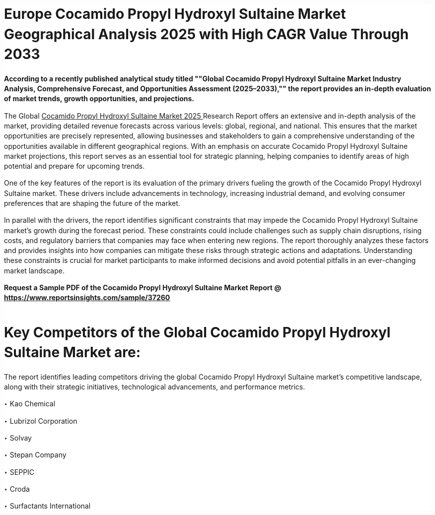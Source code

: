 # Europe Cocamido Propyl Hydroxyl Sultaine Market Geographical Analysis 2025 with High CAGR Value Through 2033

<strong>According to a recently published analytical study titled ""Global Cocamido Propyl Hydroxyl Sultaine Market Industry Analysis, Comprehensive Forecast, and Opportunities Assessment (2025–2033),"" the report provides an in-depth evaluation of market trends, growth opportunities, and projections.</strong>

The Global <a href=https://www.reportsinsights.com/sample/37260>Cocamido Propyl Hydroxyl Sultaine Market 2025 </a> Research Report offers an extensive and in-depth analysis of the market, providing detailed revenue forecasts across various levels: global, regional, and national. This ensures that the market opportunities are precisely represented, allowing businesses and stakeholders to gain a comprehensive understanding of the opportunities available in different geographical regions. With an emphasis on accurate Cocamido Propyl Hydroxyl Sultaine market projections, this report serves as an essential tool for strategic planning, helping companies to identify areas of high potential and prepare for upcoming trends.

One of the key features of the report is its evaluation of the primary drivers fueling the growth of the Cocamido Propyl Hydroxyl Sultaine market. These drivers include advancements in technology, increasing industrial demand, and evolving consumer preferences that are shaping the future of the market. 

In parallel with the drivers, the report identifies significant constraints that may impede the Cocamido Propyl Hydroxyl Sultaine market’s growth during the forecast period. These constraints could include challenges such as supply chain disruptions, rising costs, and regulatory barriers that companies may face when entering new regions. The report thoroughly analyzes these factors and provides insights into how companies can mitigate these risks through strategic actions and adaptations. Understanding these constraints is crucial for market participants to make informed decisions and avoid potential pitfalls in an ever-changing market landscape.

<strong>Request a Sample PDF of the Cocamido Propyl Hydroxyl Sultaine Market Report </strong><strong>@<a href=https://www.reportsinsights.com/sample/37260> https://www.reportsinsights.com/sample/37260</a></strong></font>

# <strong>Key Competitors of the Global Cocamido Propyl Hydroxyl Sultaine Market are:</strong>

The report identifies leading competitors driving the global Cocamido Propyl Hydroxyl Sultaine market’s competitive landscape, along with their strategic initiatives, technological advancements, and performance metrics.

‣ Kao Chemical

‣ Lubrizol Corporation

‣ Solvay

‣ Stepan Company

‣ SEPPIC

‣ Croda

‣ Surfactants International
